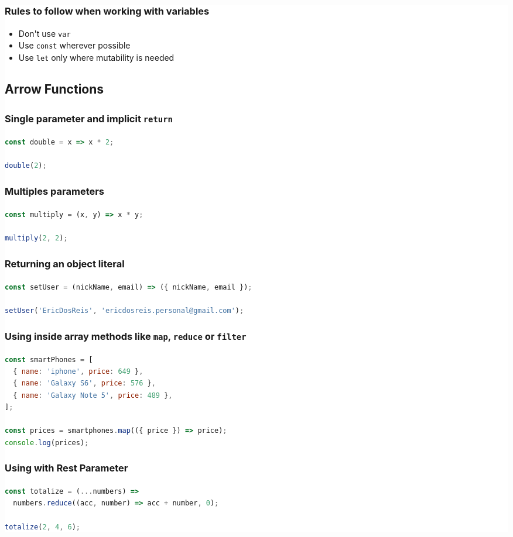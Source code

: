 ### Rules to follow when working with variables

* Don't use `var`
* Use `const` wherever possible
* Use `let` only where mutability is needed

## Arrow Functions

### Single parameter and implicit `return`

```js
const double = x => x * 2;

double(2);
```

### Multiples parameters

```js
const multiply = (x, y) => x * y;

multiply(2, 2);
```

### Returning an object literal

```js
const setUser = (nickName, email) => ({ nickName, email });

setUser('EricDosReis', 'ericdosreis.personal@gmail.com');
```

### Using inside array methods like `map`, `reduce` or `filter`

```js
const smartPhones = [
  { name: 'iphone', price: 649 },
  { name: 'Galaxy S6', price: 576 },
  { name: 'Galaxy Note 5', price: 489 },
];

const prices = smartphones.map(({ price }) => price);
console.log(prices);
```

### Using with Rest Parameter

```js
const totalize = (...numbers) => 
  numbers.reduce((acc, number) => acc + number, 0);

totalize(2, 4, 6);
```
